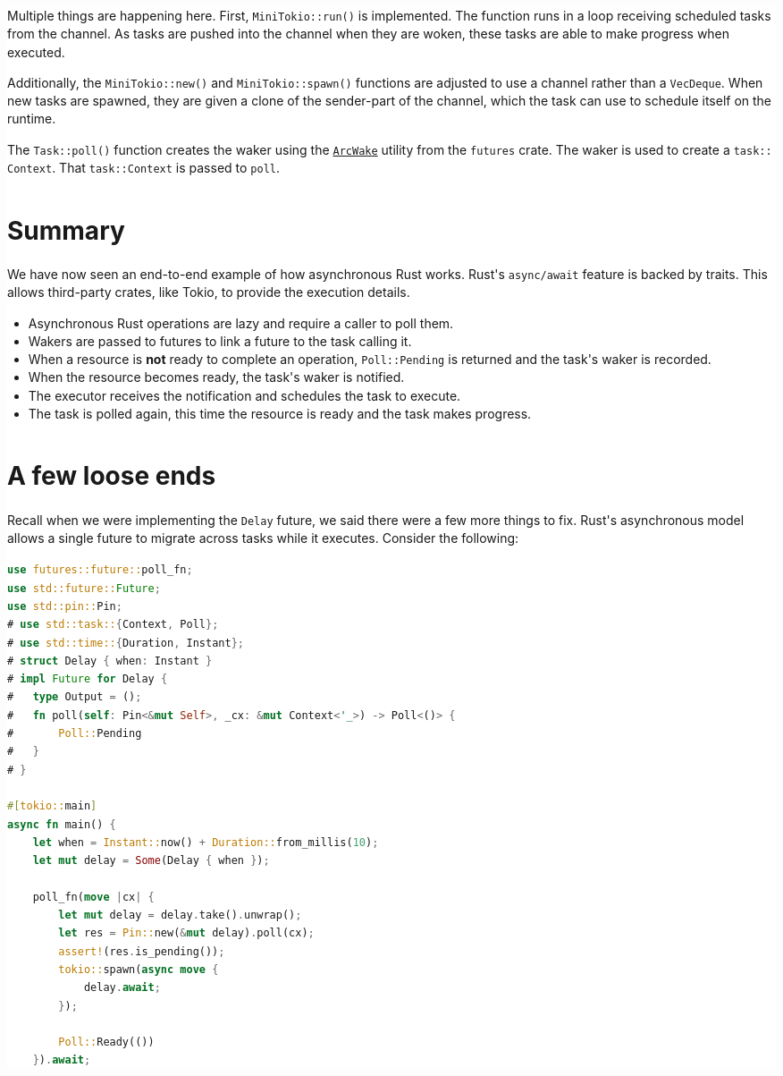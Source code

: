 Multiple things are happening here. First, `MiniTokio::run()` is implemented.
The function runs in a loop receiving scheduled tasks from the channel.
As tasks are pushed into the channel when they are woken, these tasks are able
to make progress when executed.

Additionally, the `MiniTokio::new()` and `MiniTokio::spawn()` functions are
adjusted to use a channel rather than a `VecDeque`. When new tasks are spawned,
they are given a clone of the sender-part of the channel, which the task can
use to schedule itself on the runtime.

The `Task::poll()` function creates the waker using the [`ArcWake`] utility from
the `futures` crate. The waker is used to create a `task::Context`. That
`task::Context` is passed to `poll`.

# Summary

We have now seen an end-to-end example of how asynchronous Rust works. Rust's
`async/await` feature is backed by traits. This allows third-party crates, like
Tokio, to provide the execution details.

* Asynchronous Rust operations are lazy and require a caller to poll them.
* Wakers are passed to futures to link a future to the task calling it.
* When a resource is **not** ready to complete an operation, `Poll::Pending` is
  returned and the task's waker is recorded.
* When the resource becomes ready, the task's waker is notified.
* The executor receives the notification and schedules the task to execute.
* The task is polled again, this time the resource is ready and the task makes
  progress.

# A few loose ends

Recall when we were implementing the `Delay` future, we said there were a few
more things to fix. Rust's asynchronous model allows a single future to migrate
across tasks while it executes. Consider the following:

```rust
use futures::future::poll_fn;
use std::future::Future;
use std::pin::Pin;
# use std::task::{Context, Poll};
# use std::time::{Duration, Instant};
# struct Delay { when: Instant }
# impl Future for Delay {
#   type Output = ();
#   fn poll(self: Pin<&mut Self>, _cx: &mut Context<'_>) -> Poll<()> {
#       Poll::Pending
#   }
# }

#[tokio::main]
async fn main() {
    let when = Instant::now() + Duration::from_millis(10);
    let mut delay = Some(Delay { when });

    poll_fn(move |cx| {
        let mut delay = delay.take().unwrap();
        let res = Pin::new(&mut delay).poll(cx);
        assert!(res.is_pending());
        tokio::spawn(async move {
            delay.await;
        });

        Poll::Ready(())
    }).await;
```

[`Rc`]: https://doc.rust-lang.org/std/rc/struct.Rc.html
[`Cell`]: https://doc.rust-lang.org/std/cell/struct.Cell.html
[ch]: https://doc.rust-lang.org/book/ch16-04-extensible-concurrency-sync-and-send.html
[assoc]: https://doc.rust-lang.org/book/ch19-03-advanced-traits.html#specifying-placeholder-types-in-trait-definitions-with-associated-types
[trait]: https://doc.rust-lang.org/std/future/trait.Future.html
[pin]: https://doc.rust-lang.org/std/pin/index.html
[`Waker`]: https://doc.rust-lang.org/std/task/struct.Waker.html
[mini-tokio]: https://github.com/tokio-rs/website/blob/master/tutorial-code/mini-tokio/src/main.rs
[vtable]: https://doc.rust-lang.org/std/task/struct.RawWakerVTable.html
[`ArcWake`]: https://docs.rs/futures/0.3/futures/task/trait.ArcWake.html
[`futures`]: https://docs.rs/futures/
[notify]: https://docs.rs/tokio/1/tokio/sync/struct.Notify.html